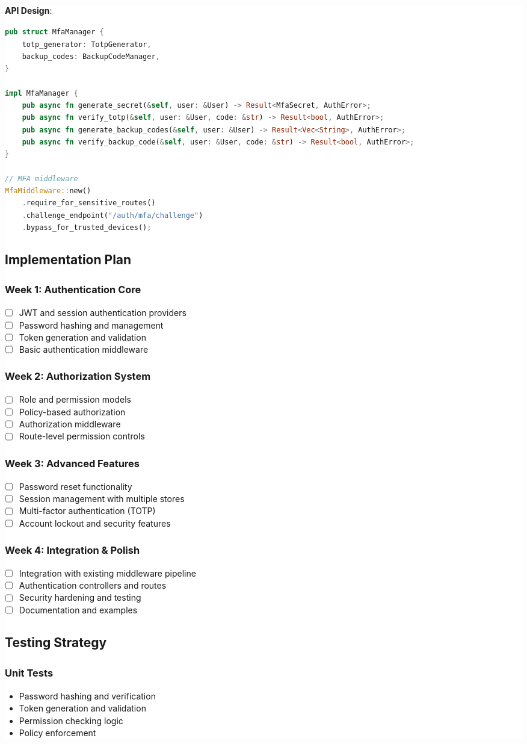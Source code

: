 **API Design**:
```rust
pub struct MfaManager {
    totp_generator: TotpGenerator,
    backup_codes: BackupCodeManager,
}

impl MfaManager {
    pub async fn generate_secret(&self, user: &User) -> Result<MfaSecret, AuthError>;
    pub async fn verify_totp(&self, user: &User, code: &str) -> Result<bool, AuthError>;
    pub async fn generate_backup_codes(&self, user: &User) -> Result<Vec<String>, AuthError>;
    pub async fn verify_backup_code(&self, user: &User, code: &str) -> Result<bool, AuthError>;
}

// MFA middleware
MfaMiddleware::new()
    .require_for_sensitive_routes()
    .challenge_endpoint("/auth/mfa/challenge")
    .bypass_for_trusted_devices();
```

## Implementation Plan

### Week 1: Authentication Core
- [ ] JWT and session authentication providers
- [ ] Password hashing and management
- [ ] Token generation and validation
- [ ] Basic authentication middleware

### Week 2: Authorization System
- [ ] Role and permission models
- [ ] Policy-based authorization
- [ ] Authorization middleware
- [ ] Route-level permission controls

### Week 3: Advanced Features
- [ ] Password reset functionality
- [ ] Session management with multiple stores
- [ ] Multi-factor authentication (TOTP)
- [ ] Account lockout and security features

### Week 4: Integration & Polish
- [ ] Integration with existing middleware pipeline
- [ ] Authentication controllers and routes
- [ ] Security hardening and testing
- [ ] Documentation and examples

## Testing Strategy

### Unit Tests
- Password hashing and verification
- Token generation and validation
- Permission checking logic
- Policy enforcement
